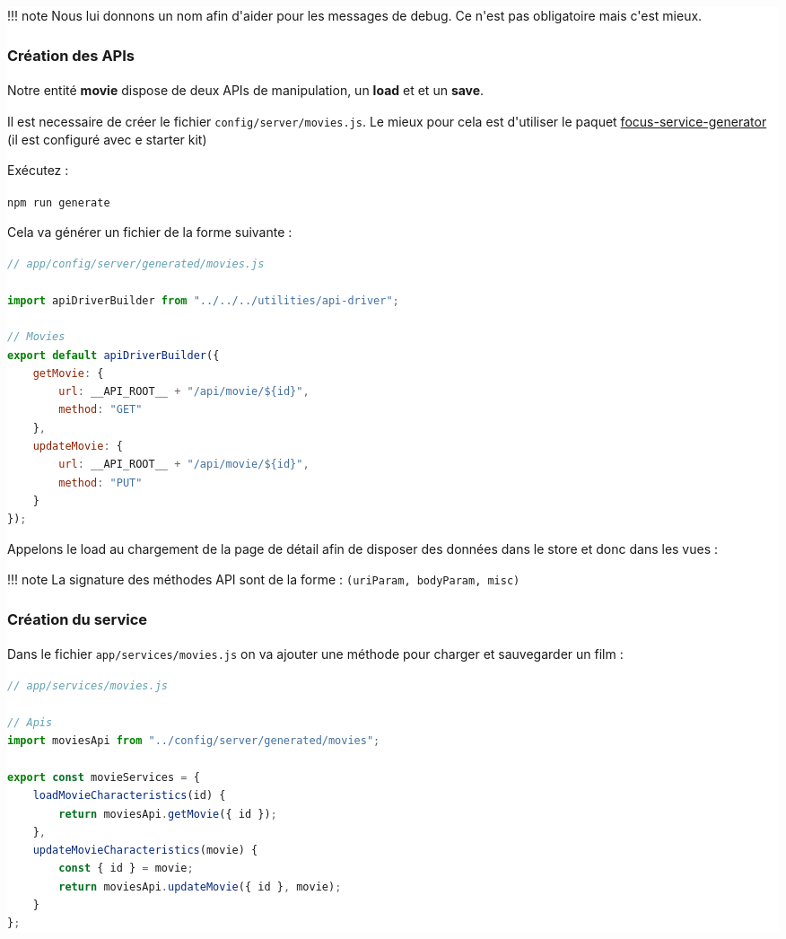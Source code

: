 
!!! note
    Nous lui donnons un nom afin d'aider pour les messages de debug.
    Ce n'est pas obligatoire mais c'est mieux.


### Création des APIs

Notre entité **movie** dispose de deux APIs de manipulation, un **load** et et un **save**.

Il est necessaire de créer le fichier `config/server/movies.js`.
Le mieux pour cela est d'utiliser le paquet [focus-service-generator](https://github.com/KleeGroup/focus-service-generator) (il est configuré avec e starter kit)

Exécutez :

```bash
npm run generate
```

Cela va générer un fichier de la forme suivante :

```js
// app/config/server/generated/movies.js

import apiDriverBuilder from "../../../utilities/api-driver";

// Movies
export default apiDriverBuilder({
    getMovie: {
        url: __API_ROOT__ + "/api/movie/${id}",
        method: "GET"
    },
    updateMovie: {
        url: __API_ROOT__ + "/api/movie/${id}",
        method: "PUT"
    }
});
```

Appelons le load au chargement de la page de détail afin de disposer des données dans le store et donc dans les vues :


!!! note
    La signature des méthodes API sont de la forme : `(uriParam, bodyParam, misc)`


### Création du service

Dans le fichier `app/services/movies.js` on va ajouter une méthode pour charger et sauvegarder un film :

```js
// app/services/movies.js

// Apis
import moviesApi from "../config/server/generated/movies";

export const movieServices = {
    loadMovieCharacteristics(id) {
        return moviesApi.getMovie({ id });
    },
    updateMovieCharacteristics(movie) {
        const { id } = movie;
        return moviesApi.updateMovie({ id }, movie);
    }
};
```
